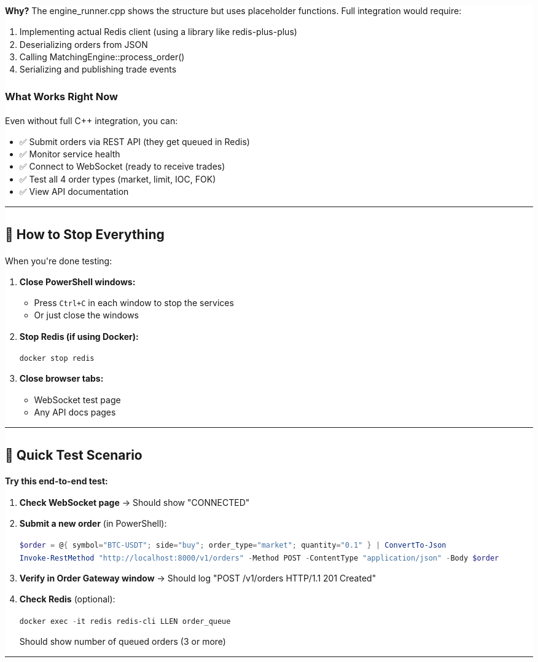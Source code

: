 **Why?**
The engine_runner.cpp shows the structure but uses placeholder functions. Full integration would require:
1. Implementing actual Redis client (using a library like redis-plus-plus)
2. Deserializing orders from JSON
3. Calling MatchingEngine::process_order()
4. Serializing and publishing trade events

### What Works Right Now
Even without full C++ integration, you can:
- ✅ Submit orders via REST API (they get queued in Redis)
- ✅ Monitor service health
- ✅ Connect to WebSocket (ready to receive trades)
- ✅ Test all 4 order types (market, limit, IOC, FOK)
- ✅ View API documentation

---

## 🛑 How to Stop Everything

When you're done testing:

1. **Close PowerShell windows:**
   - Press `Ctrl+C` in each window to stop the services
   - Or just close the windows

2. **Stop Redis (if using Docker):**
   ```powershell
   docker stop redis
   ```

3. **Close browser tabs:**
   - WebSocket test page
   - Any API docs pages

---

## 🚀 Quick Test Scenario

**Try this end-to-end test:**

1. **Check WebSocket page** → Should show "CONNECTED"

2. **Submit a new order** (in PowerShell):
   ```powershell
   $order = @{ symbol="BTC-USDT"; side="buy"; order_type="market"; quantity="0.1" } | ConvertTo-Json
   Invoke-RestMethod "http://localhost:8000/v1/orders" -Method POST -ContentType "application/json" -Body $order
   ```

3. **Verify in Order Gateway window** → Should log "POST /v1/orders HTTP/1.1 201 Created"

4. **Check Redis** (optional):
   ```powershell
   docker exec -it redis redis-cli LLEN order_queue
   ```
   Should show number of queued orders (3 or more)

---